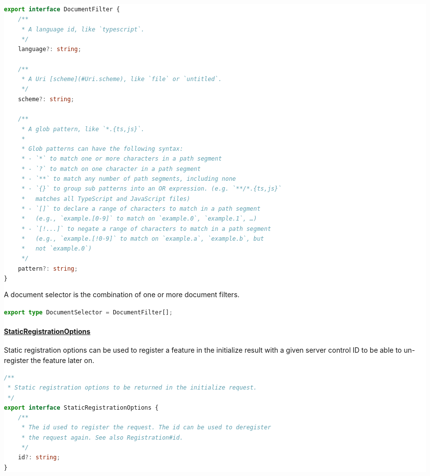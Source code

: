 ```typescript
export interface DocumentFilter {
	/**
	 * A language id, like `typescript`.
	 */
	language?: string;

	/**
	 * A Uri [scheme](#Uri.scheme), like `file` or `untitled`.
	 */
	scheme?: string;

	/**
	 * A glob pattern, like `*.{ts,js}`.
	 *
	 * Glob patterns can have the following syntax:
	 * - `*` to match one or more characters in a path segment
	 * - `?` to match on one character in a path segment
	 * - `**` to match any number of path segments, including none
	 * - `{}` to group sub patterns into an OR expression. (e.g. `**​/*.{ts,js}`
	 *   matches all TypeScript and JavaScript files)
	 * - `[]` to declare a range of characters to match in a path segment
	 *   (e.g., `example.[0-9]` to match on `example.0`, `example.1`, …)
	 * - `[!...]` to negate a range of characters to match in a path segment
	 *   (e.g., `example.[!0-9]` to match on `example.a`, `example.b`, but
	 *   not `example.0`)
	 */
	pattern?: string;
}
```

A document selector is the combination of one or more document filters.

<div class="anchorHolder"><a href="#documentSelector" name="documentSelector" class="linkableAnchor"></a></div>

```typescript
export type DocumentSelector = DocumentFilter[];
```

#### <a href="#staticRegistrationOptions" name="staticRegistrationOptions" class="anchor"> StaticRegistrationOptions </a>

Static registration options can be used to register a feature in the initialize result with a given server control ID to be able to un-register the feature later on.

```typescript
/**
 * Static registration options to be returned in the initialize request.
 */
export interface StaticRegistrationOptions {
	/**
	 * The id used to register the request. The id can be used to deregister
	 * the request again. See also Registration#id.
	 */
	id?: string;
}
```
